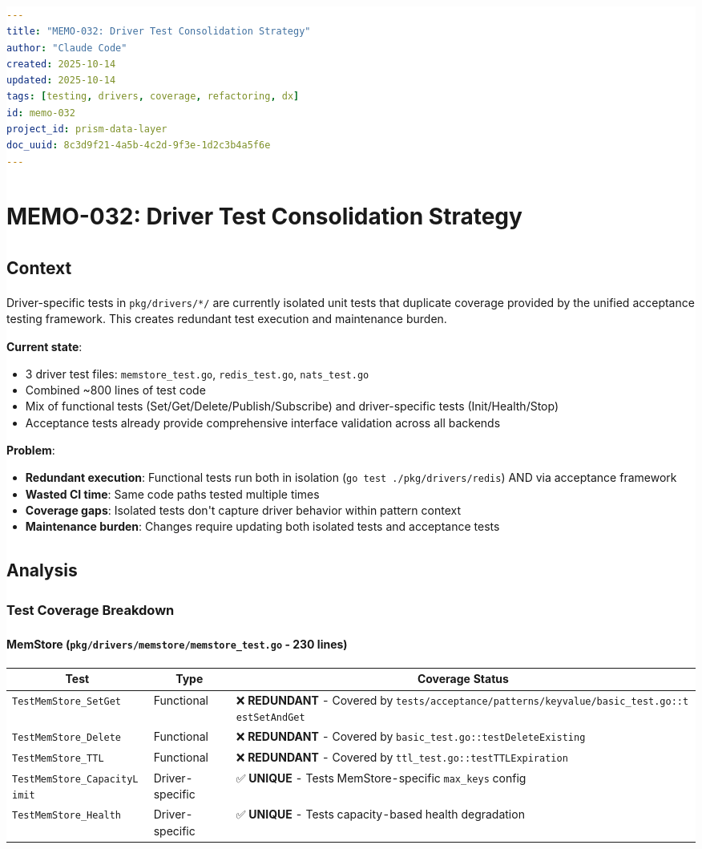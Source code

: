 ```yaml
---
title: "MEMO-032: Driver Test Consolidation Strategy"
author: "Claude Code"
created: 2025-10-14
updated: 2025-10-14
tags: [testing, drivers, coverage, refactoring, dx]
id: memo-032
project_id: prism-data-layer
doc_uuid: 8c3d9f21-4a5b-4c2d-9f3e-1d2c3b4a5f6e
---
```


# MEMO-032: Driver Test Consolidation Strategy

## Context

Driver-specific tests in `pkg/drivers/*/`  are currently isolated unit tests that duplicate coverage provided by the unified acceptance testing framework. This creates redundant test execution and maintenance burden.

**Current state**:
- 3 driver test files: `memstore_test.go`, `redis_test.go`, `nats_test.go`
- Combined ~800 lines of test code
- Mix of functional tests (Set/Get/Delete/Publish/Subscribe) and driver-specific tests (Init/Health/Stop)
- Acceptance tests already provide comprehensive interface validation across all backends

**Problem**:
- **Redundant execution**: Functional tests run both in isolation (`go test ./pkg/drivers/redis`) AND via acceptance framework
- **Wasted CI time**: Same code paths tested multiple times
- **Coverage gaps**: Isolated tests don't capture driver behavior within pattern context
- **Maintenance burden**: Changes require updating both isolated tests and acceptance tests

## Analysis

### Test Coverage Breakdown

#### MemStore (`pkg/drivers/memstore/memstore_test.go` - 230 lines)

| Test | Type | Coverage Status |
|------|------|-----------------|
| `TestMemStore_SetGet` | Functional | ❌ **REDUNDANT** - Covered by `tests/acceptance/patterns/keyvalue/basic_test.go::testSetAndGet` |
| `TestMemStore_Delete` | Functional | ❌ **REDUNDANT** - Covered by `basic_test.go::testDeleteExisting` |
| `TestMemStore_TTL` | Functional | ❌ **REDUNDANT** - Covered by `ttl_test.go::testTTLExpiration` |
| `TestMemStore_CapacityLimit` | Driver-specific | ✅ **UNIQUE** - Tests MemStore-specific `max_keys` config |
| `TestMemStore_Health` | Driver-specific | ✅ **UNIQUE** - Tests capacity-based health degradation |
